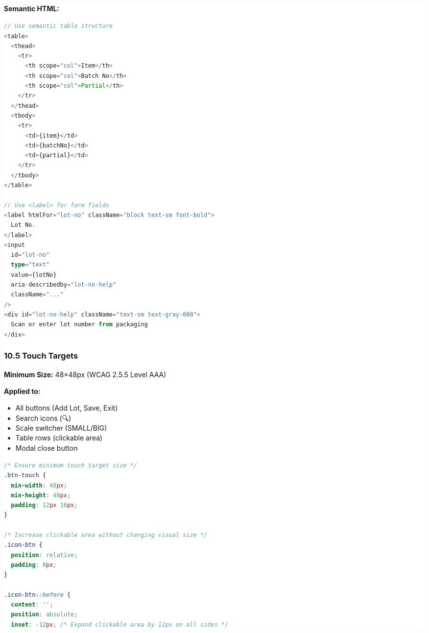 **Semantic HTML:**
```typescript
// Use semantic table structure
<table>
  <thead>
    <tr>
      <th scope="col">Item</th>
      <th scope="col">Batch No</th>
      <th scope="col">Partial</th>
    </tr>
  </thead>
  <tbody>
    <tr>
      <td>{item}</td>
      <td>{batchNo}</td>
      <td>{partial}</td>
    </tr>
  </tbody>
</table>

// Use <label> for form fields
<label htmlFor="lot-no" className="block text-sm font-bold">
  Lot No.
</label>
<input
  id="lot-no"
  type="text"
  value={lotNo}
  aria-describedby="lot-no-help"
  className="..."
/>
<div id="lot-no-help" className="text-sm text-gray-600">
  Scan or enter lot number from packaging
</div>
```

### 10.5 Touch Targets

**Minimum Size:** 48×48px (WCAG 2.5.5 Level AAA)

**Applied to:**
- All buttons (Add Lot, Save, Exit)
- Search icons (🔍)
- Scale switcher (SMALL/BIG)
- Table rows (clickable area)
- Modal close button

```css
/* Ensure minimum touch target size */
.btn-touch {
  min-width: 48px;
  min-height: 48px;
  padding: 12px 16px;
}

/* Increase clickable area without changing visual size */
.icon-btn {
  position: relative;
  padding: 8px;
}

.icon-btn::before {
  content: '';
  position: absolute;
  inset: -12px; /* Expand clickable area by 12px on all sides */
```